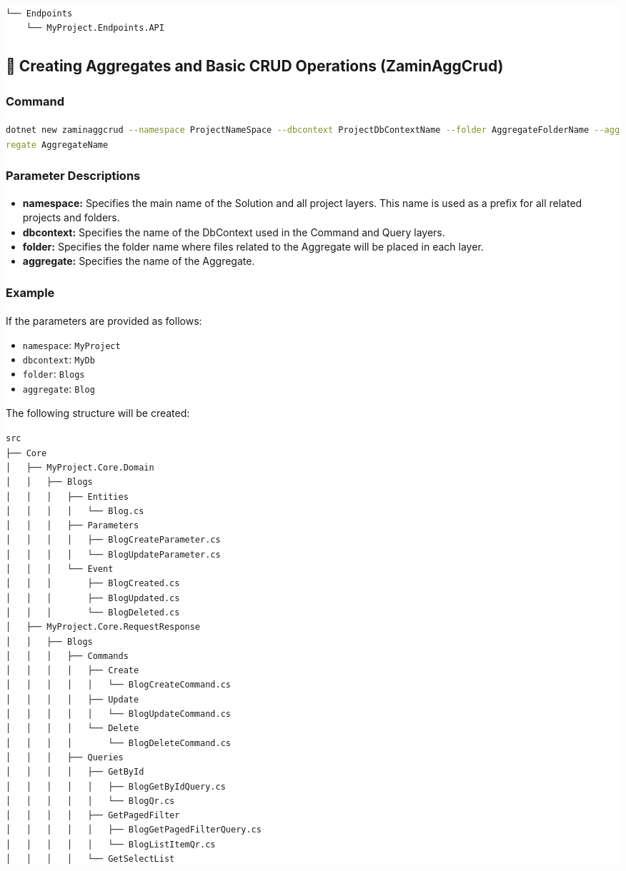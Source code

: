 ```
└── Endpoints
    └── MyProject.Endpoints.API
```

## 🧩 Creating Aggregates and Basic CRUD Operations (ZaminAggCrud)

### Command
```bash
dotnet new zaminaggcrud --namespace ProjectNameSpace --dbcontext ProjectDbContextName --folder AggregateFolderName --aggregate AggregateName
```

### Parameter Descriptions
- **namespace:**
  Specifies the main name of the Solution and all project layers. This name is used as a prefix for all related projects and folders.
- **dbcontext:**
  Specifies the name of the DbContext used in the Command and Query layers.
- **folder:**
  Specifies the folder name where files related to the Aggregate will be placed in each layer.
- **aggregate:**
  Specifies the name of the Aggregate.

### Example
If the parameters are provided as follows:
- `namespace`: `MyProject`
- `dbcontext`: `MyDb`
- `folder`: `Blogs`
- `aggregate`: `Blog`

The following structure will be created:
```
src
├── Core
│   ├── MyProject.Core.Domain
│   │   ├── Blogs
│   │   │   ├── Entities
│   │   │   │   └── Blog.cs
│   │   │   ├── Parameters
│   │   │   │   ├── BlogCreateParameter.cs
│   │   │   │   └── BlogUpdateParameter.cs
│   │   │   └── Event
│   │   │       ├── BlogCreated.cs
│   │   │       ├── BlogUpdated.cs
│   │   │       └── BlogDeleted.cs
│   ├── MyProject.Core.RequestResponse
│   │   ├── Blogs
│   │   │   ├── Commands
│   │   │   │   ├── Create
│   │   │   │   │   └── BlogCreateCommand.cs
│   │   │   │   ├── Update
│   │   │   │   │   └── BlogUpdateCommand.cs
│   │   │   │   └── Delete
│   │   │   │       └── BlogDeleteCommand.cs
│   │   │   ├── Queries
│   │   │   │   ├── GetById
│   │   │   │   │   ├── BlogGetByIdQuery.cs
│   │   │   │   │   └── BlogQr.cs
│   │   │   │   ├── GetPagedFilter
│   │   │   │   │   ├── BlogGetPagedFilterQuery.cs
│   │   │   │   │   └── BlogListItemQr.cs
│   │   │   │   └── GetSelectList
```